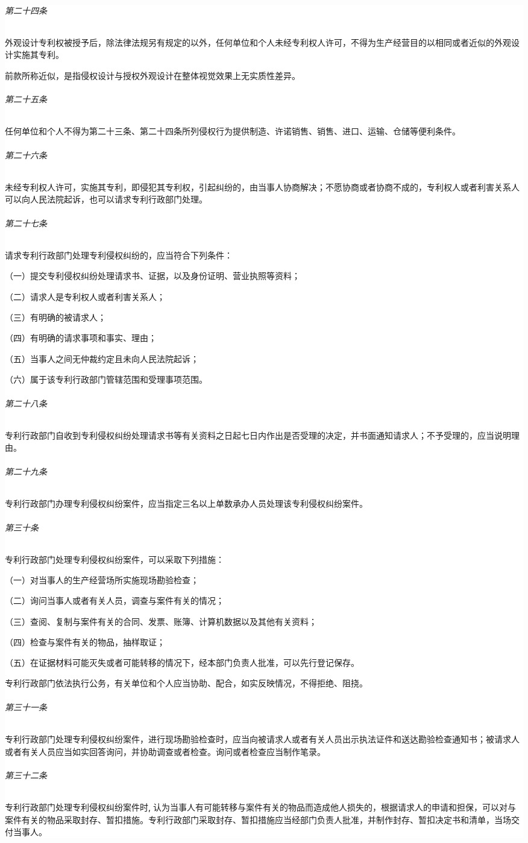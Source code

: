 ###### 第二十四条

外观设计专利权被授予后，除法律法规另有规定的以外，任何单位和个人未经专利权人许可，不得为生产经营目的以相同或者近似的外观设计实施其专利。

前款所称近似，是指侵权设计与授权外观设计在整体视觉效果上无实质性差异。

###### 第二十五条

任何单位和个人不得为第二十三条、第二十四条所列侵权行为提供制造、许诺销售、销售、进口、运输、仓储等便利条件。

###### 第二十六条

未经专利权人许可，实施其专利，即侵犯其专利权，引起纠纷的，由当事人协商解决；不愿协商或者协商不成的，专利权人或者利害关系人可以向人民法院起诉，也可以请求专利行政部门处理。

###### 第二十七条

请求专利行政部门处理专利侵权纠纷的，应当符合下列条件：

（一）提交专利侵权纠纷处理请求书、证据，以及身份证明、营业执照等资料；

（二）请求人是专利权人或者利害关系人；

（三）有明确的被请求人；

（四）有明确的请求事项和事实、理由；

（五）当事人之间无仲裁约定且未向人民法院起诉；

（六）属于该专利行政部门管辖范围和受理事项范围。

###### 第二十八条

专利行政部门自收到专利侵权纠纷处理请求书等有关资料之日起七日内作出是否受理的决定，并书面通知请求人；不予受理的，应当说明理由。

###### 第二十九条

专利行政部门办理专利侵权纠纷案件，应当指定三名以上单数承办人员处理该专利侵权纠纷案件。

###### 第三十条

专利行政部门处理专利侵权纠纷案件，可以采取下列措施：

（一）对当事人的生产经营场所实施现场勘验检查；

（二）询问当事人或者有关人员，调查与案件有关的情况；

（三）查阅、复制与案件有关的合同、发票、账簿、计算机数据以及其他有关资料；

（四）检查与案件有关的物品，抽样取证；

（五）在证据材料可能灭失或者可能转移的情况下，经本部门负责人批准，可以先行登记保存。

专利行政部门依法执行公务，有关单位和个人应当协助、配合，如实反映情况，不得拒绝、阻挠。

###### 第三十一条

专利行政部门处理专利侵权纠纷案件，进行现场勘验检查时，应当向被请求人或者有关人员出示执法证件和送达勘验检查通知书；被请求人或者有关人员应当如实回答询问，并协助调查或者检查。询问或者检查应当制作笔录。

###### 第三十二条

专利行政部门处理专利侵权纠纷案件时, 认为当事人有可能转移与案件有关的物品而造成他人损失的，根据请求人的申请和担保，可以对与案件有关的物品采取封存、暂扣措施。专利行政部门采取封存、暂扣措施应当经部门负责人批准，并制作封存、暂扣决定书和清单，当场交付当事人。
